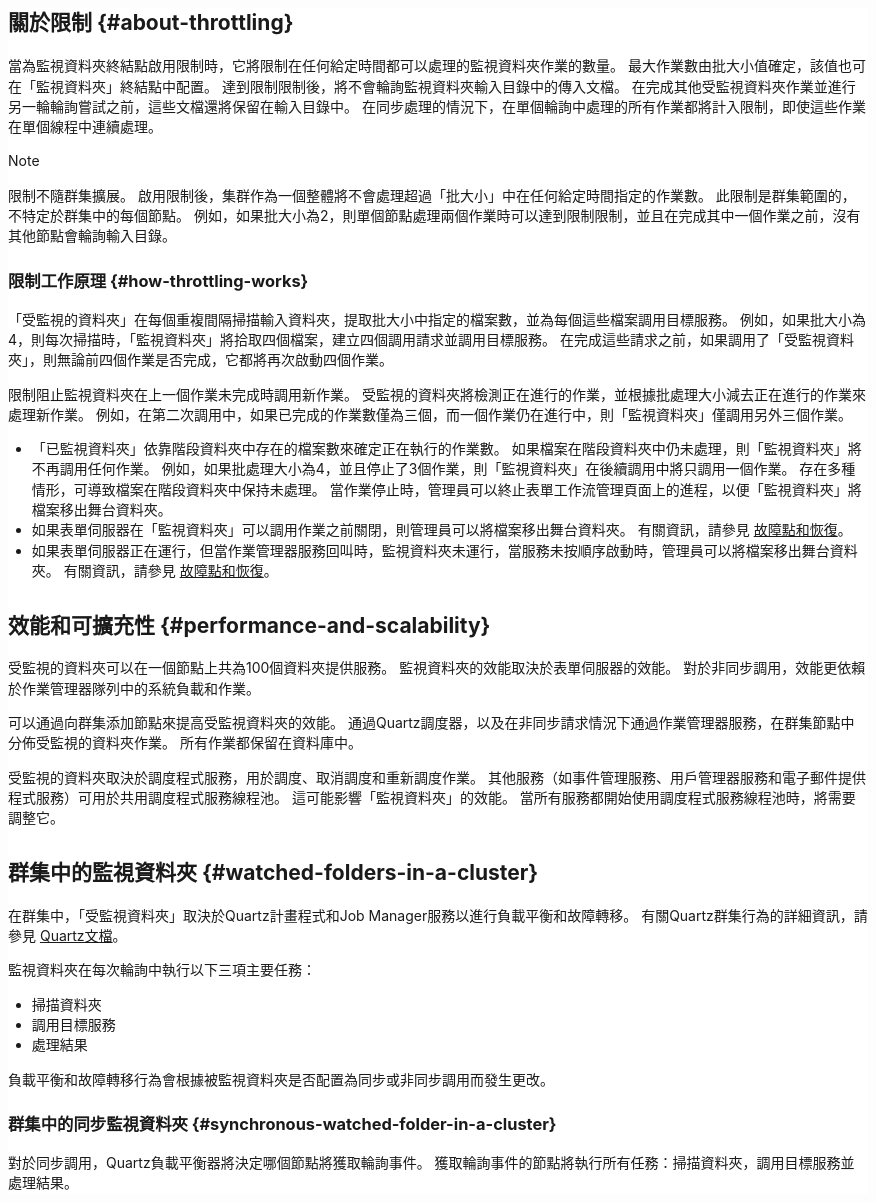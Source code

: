## 關於限制 {#about-throttling}

當為監視資料夾終結點啟用限制時，它將限制在任何給定時間都可以處理的監視資料夾作業的數量。 最大作業數由批大小值確定，該值也可在「監視資料夾」終結點中配置。 達到限制限制後，將不會輪詢監視資料夾輸入目錄中的傳入文檔。 在完成其他受監視資料夾作業並進行另一輪輪詢嘗試之前，這些文檔還將保留在輸入目錄中。 在同步處理的情況下，在單個輪詢中處理的所有作業都將計入限制，即使這些作業在單個線程中連續處理。

>[!NOTE]
>
>限制不隨群集擴展。 啟用限制後，集群作為一個整體將不會處理超過「批大小」中在任何給定時間指定的作業數。 此限制是群集範圍的，不特定於群集中的每個節點。 例如，如果批大小為2，則單個節點處理兩個作業時可以達到限制限制，並且在完成其中一個作業之前，沒有其他節點會輪詢輸入目錄。

### 限制工作原理 {#how-throttling-works}

「受監視的資料夾」在每個重複間隔掃描輸入資料夾，提取批大小中指定的檔案數，並為每個這些檔案調用目標服務。 例如，如果批大小為4，則每次掃描時，「監視資料夾」將拾取四個檔案，建立四個調用請求並調用目標服務。 在完成這些請求之前，如果調用了「受監視資料夾」，則無論前四個作業是否完成，它都將再次啟動四個作業。

限制阻止監視資料夾在上一個作業未完成時調用新作業。 受監視的資料夾將檢測正在進行的作業，並根據批處理大小減去正在進行的作業來處理新作業。 例如，在第二次調用中，如果已完成的作業數僅為三個，而一個作業仍在進行中，則「監視資料夾」僅調用另外三個作業。

* 「已監視資料夾」依靠階段資料夾中存在的檔案數來確定正在執行的作業數。 如果檔案在階段資料夾中仍未處理，則「監視資料夾」將不再調用任何作業。 例如，如果批處理大小為4，並且停止了3個作業，則「監視資料夾」在後續調用中將只調用一個作業。 存在多種情形，可導致檔案在階段資料夾中保持未處理。 當作業停止時，管理員可以終止表單工作流管理頁面上的進程，以便「監視資料夾」將檔案移出舞台資料夾。
* 如果表單伺服器在「監視資料夾」可以調用作業之前關閉，則管理員可以將檔案移出舞台資料夾。 有關資訊，請參見 [故障點和恢復](configuring-watched-folder-endpoints.md#failure-points-and-recovery)。
* 如果表單伺服器正在運行，但當作業管理器服務回叫時，監視資料夾未運行，當服務未按順序啟動時，管理員可以將檔案移出舞台資料夾。 有關資訊，請參見 [故障點和恢復](configuring-watched-folder-endpoints.md#failure-points-and-recovery)。


## 效能和可擴充性 {#performance-and-scalability}

受監視的資料夾可以在一個節點上共為100個資料夾提供服務。 監視資料夾的效能取決於表單伺服器的效能。 對於非同步調用，效能更依賴於作業管理器隊列中的系統負載和作業。

可以通過向群集添加節點來提高受監視資料夾的效能。 通過Quartz調度器，以及在非同步請求情況下通過作業管理器服務，在群集節點中分佈受監視的資料夾作業。 所有作業都保留在資料庫中。

受監視的資料夾取決於調度程式服務，用於調度、取消調度和重新調度作業。 其他服務（如事件管理服務、用戶管理器服務和電子郵件提供程式服務）可用於共用調度程式服務線程池。 這可能影響「監視資料夾」的效能。 當所有服務都開始使用調度程式服務線程池時，將需要調整它。

## 群集中的監視資料夾 {#watched-folders-in-a-cluster}

在群集中，「受監視資料夾」取決於Quartz計畫程式和Job Manager服務以進行負載平衡和故障轉移。 有關Quartz群集行為的詳細資訊，請參見 [Quartz文檔](https://www.quartz-scheduler.org/documentation)。

監視資料夾在每次輪詢中執行以下三項主要任務：

* 掃描資料夾
* 調用目標服務
* 處理結果

負載平衡和故障轉移行為會根據被監視資料夾是否配置為同步或非同步調用而發生更改。

### 群集中的同步監視資料夾 {#synchronous-watched-folder-in-a-cluster}

對於同步調用，Quartz負載平衡器將決定哪個節點將獲取輪詢事件。 獲取輪詢事件的節點將執行所有任務：掃描資料夾，調用目標服務並處理結果。
